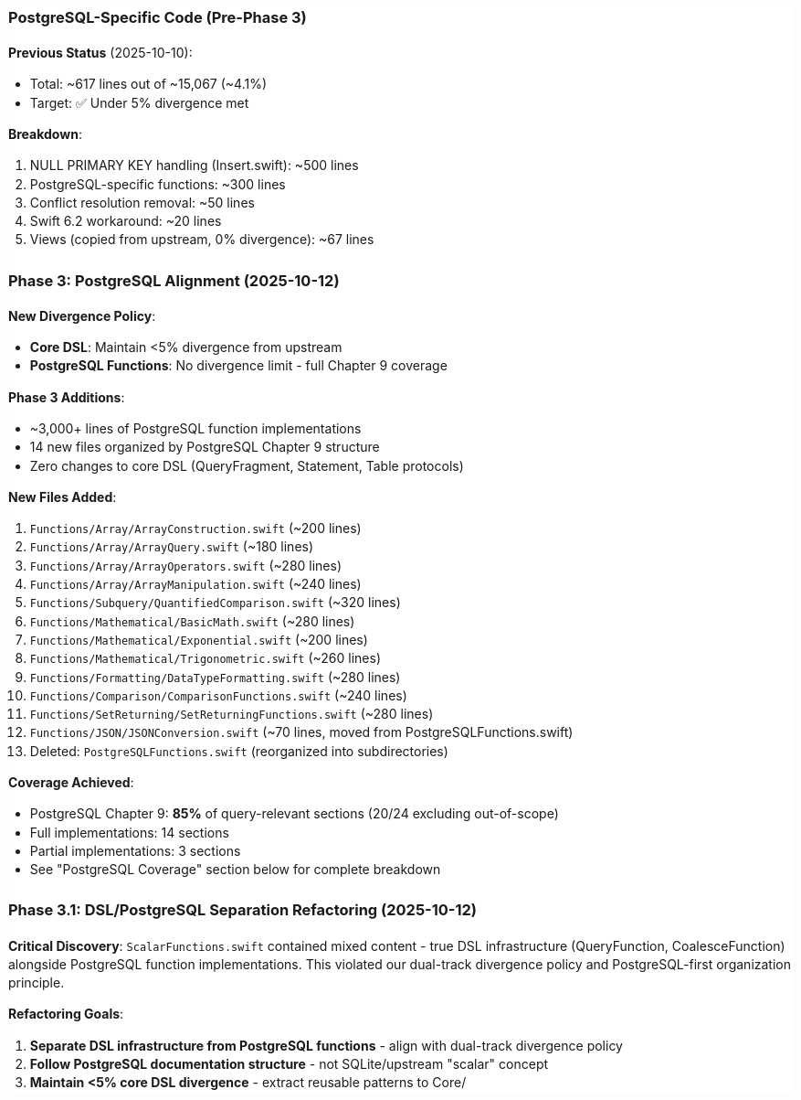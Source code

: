 ### PostgreSQL-Specific Code (Pre-Phase 3)

**Previous Status** (2025-10-10):
- Total: ~617 lines out of ~15,067 (~4.1%)
- Target: ✅ Under 5% divergence met

**Breakdown**:
1. NULL PRIMARY KEY handling (Insert.swift): ~500 lines
2. PostgreSQL-specific functions: ~300 lines
3. Conflict resolution removal: ~50 lines
4. Swift 6.2 workaround: ~20 lines
5. Views (copied from upstream, 0% divergence): ~67 lines

### Phase 3: PostgreSQL Alignment (2025-10-12)

**New Divergence Policy**:
- **Core DSL**: Maintain <5% divergence from upstream
- **PostgreSQL Functions**: No divergence limit - full Chapter 9 coverage

**Phase 3 Additions**:
- ~3,000+ lines of PostgreSQL function implementations
- 14 new files organized by PostgreSQL Chapter 9 structure
- Zero changes to core DSL (QueryFragment, Statement, Table protocols)

**New Files Added**:
1. `Functions/Array/ArrayConstruction.swift` (~200 lines)
2. `Functions/Array/ArrayQuery.swift` (~180 lines)
3. `Functions/Array/ArrayOperators.swift` (~280 lines)
4. `Functions/Array/ArrayManipulation.swift` (~240 lines)
5. `Functions/Subquery/QuantifiedComparison.swift` (~320 lines)
6. `Functions/Mathematical/BasicMath.swift` (~280 lines)
7. `Functions/Mathematical/Exponential.swift` (~200 lines)
8. `Functions/Mathematical/Trigonometric.swift` (~260 lines)
9. `Functions/Formatting/DataTypeFormatting.swift` (~280 lines)
10. `Functions/Comparison/ComparisonFunctions.swift` (~240 lines)
11. `Functions/SetReturning/SetReturningFunctions.swift` (~280 lines)
12. `Functions/JSON/JSONConversion.swift` (~70 lines, moved from PostgreSQLFunctions.swift)
13. Deleted: `PostgreSQLFunctions.swift` (reorganized into subdirectories)

**Coverage Achieved**:
- PostgreSQL Chapter 9: **85%** of query-relevant sections (20/24 excluding out-of-scope)
- Full implementations: 14 sections
- Partial implementations: 3 sections
- See "PostgreSQL Coverage" section below for complete breakdown

### Phase 3.1: DSL/PostgreSQL Separation Refactoring (2025-10-12)

**Critical Discovery**: `ScalarFunctions.swift` contained mixed content - true DSL infrastructure (QueryFunction, CoalesceFunction) alongside PostgreSQL function implementations. This violated our dual-track divergence policy and PostgreSQL-first organization principle.

**Refactoring Goals**:
1. **Separate DSL infrastructure from PostgreSQL functions** - align with dual-track divergence policy
2. **Follow PostgreSQL documentation structure** - not SQLite/upstream "scalar" concept
3. **Maintain <5% core DSL divergence** - extract reusable patterns to Core/
